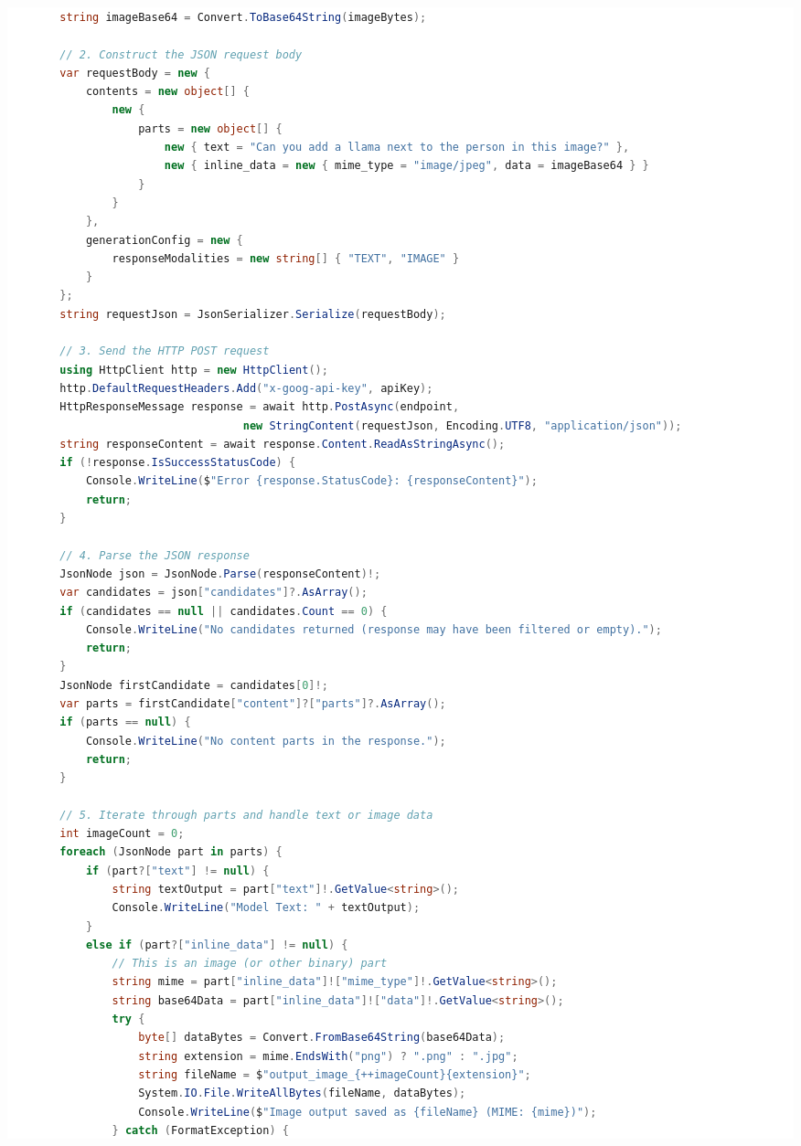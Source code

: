 ```csharp
        string imageBase64 = Convert.ToBase64String(imageBytes);

        // 2. Construct the JSON request body
        var requestBody = new {
            contents = new object[] {
                new {
                    parts = new object[] {
                        new { text = "Can you add a llama next to the person in this image?" },
                        new { inline_data = new { mime_type = "image/jpeg", data = imageBase64 } }
                    }
                }
            },
            generationConfig = new {
                responseModalities = new string[] { "TEXT", "IMAGE" }
            }
        };
        string requestJson = JsonSerializer.Serialize(requestBody);

        // 3. Send the HTTP POST request
        using HttpClient http = new HttpClient();
        http.DefaultRequestHeaders.Add("x-goog-api-key", apiKey);
        HttpResponseMessage response = await http.PostAsync(endpoint,
                                    new StringContent(requestJson, Encoding.UTF8, "application/json"));
        string responseContent = await response.Content.ReadAsStringAsync();
        if (!response.IsSuccessStatusCode) {
            Console.WriteLine($"Error {response.StatusCode}: {responseContent}");
            return;
        }

        // 4. Parse the JSON response
        JsonNode json = JsonNode.Parse(responseContent)!;
        var candidates = json["candidates"]?.AsArray();
        if (candidates == null || candidates.Count == 0) {
            Console.WriteLine("No candidates returned (response may have been filtered or empty).");
            return;
        }
        JsonNode firstCandidate = candidates[0]!;
        var parts = firstCandidate["content"]?["parts"]?.AsArray();
        if (parts == null) {
            Console.WriteLine("No content parts in the response.");
            return;
        }

        // 5. Iterate through parts and handle text or image data
        int imageCount = 0;
        foreach (JsonNode part in parts) {
            if (part?["text"] != null) {
                string textOutput = part["text"]!.GetValue<string>();
                Console.WriteLine("Model Text: " + textOutput);
            }
            else if (part?["inline_data"] != null) {
                // This is an image (or other binary) part
                string mime = part["inline_data"]!["mime_type"]!.GetValue<string>();
                string base64Data = part["inline_data"]!["data"]!.GetValue<string>();
                try {
                    byte[] dataBytes = Convert.FromBase64String(base64Data);
                    string extension = mime.EndsWith("png") ? ".png" : ".jpg";
                    string fileName = $"output_image_{++imageCount}{extension}";
                    System.IO.File.WriteAllBytes(fileName, dataBytes);
                    Console.WriteLine($"Image output saved as {fileName} (MIME: {mime})");
                } catch (FormatException) {
```